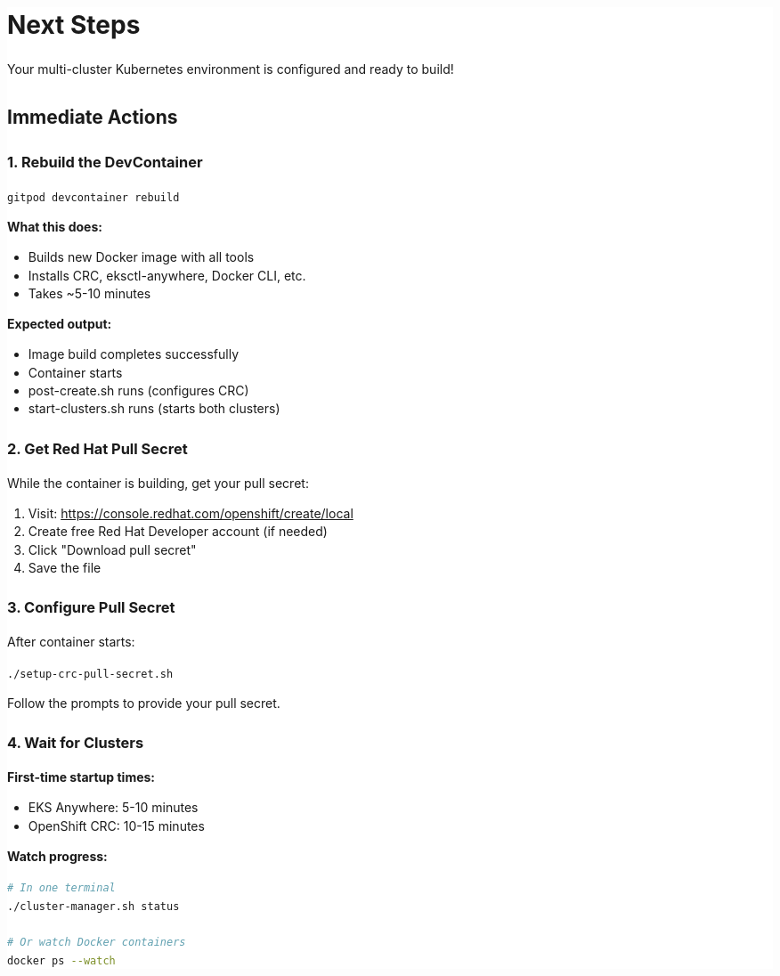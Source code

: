 # Next Steps

Your multi-cluster Kubernetes environment is configured and ready to build!

## Immediate Actions

### 1. Rebuild the DevContainer

```bash
gitpod devcontainer rebuild
```

**What this does:**
- Builds new Docker image with all tools
- Installs CRC, eksctl-anywhere, Docker CLI, etc.
- Takes ~5-10 minutes

**Expected output:**
- Image build completes successfully
- Container starts
- post-create.sh runs (configures CRC)
- start-clusters.sh runs (starts both clusters)

### 2. Get Red Hat Pull Secret

While the container is building, get your pull secret:

1. Visit: https://console.redhat.com/openshift/create/local
2. Create free Red Hat Developer account (if needed)
3. Click "Download pull secret"
4. Save the file

### 3. Configure Pull Secret

After container starts:

```bash
./setup-crc-pull-secret.sh
```

Follow the prompts to provide your pull secret.

### 4. Wait for Clusters

**First-time startup times:**
- EKS Anywhere: 5-10 minutes
- OpenShift CRC: 10-15 minutes

**Watch progress:**
```bash
# In one terminal
./cluster-manager.sh status

# Or watch Docker containers
docker ps --watch
```
